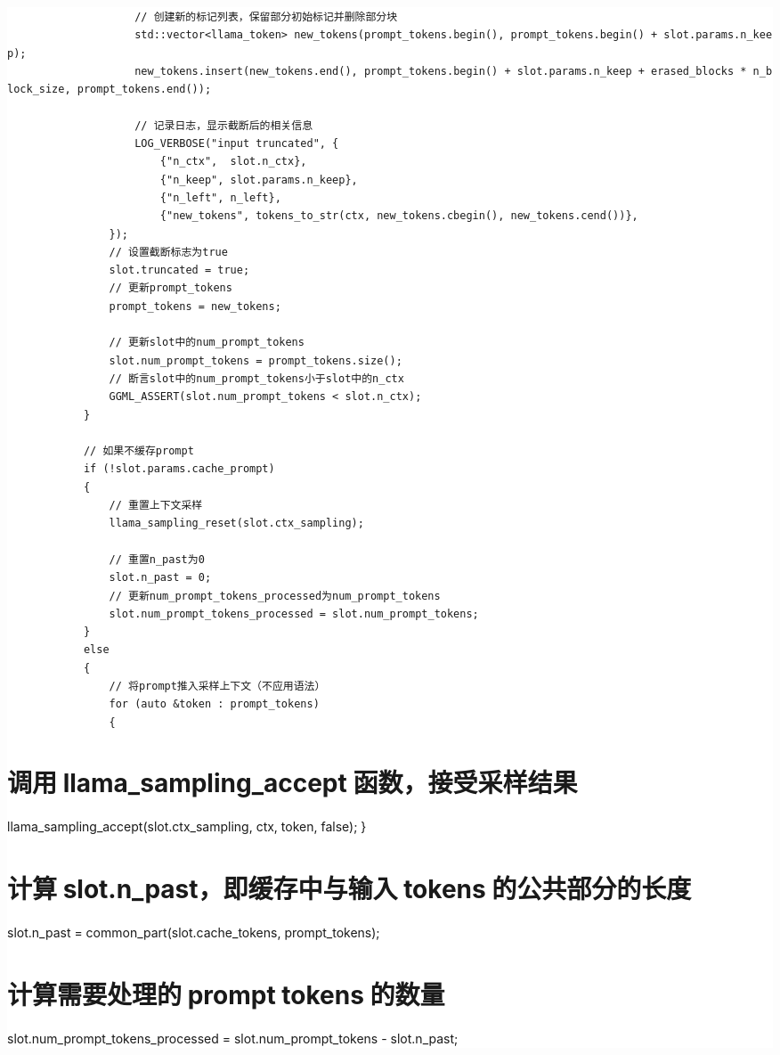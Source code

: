                         // 创建新的标记列表，保留部分初始标记并删除部分块
                        std::vector<llama_token> new_tokens(prompt_tokens.begin(), prompt_tokens.begin() + slot.params.n_keep);
                        new_tokens.insert(new_tokens.end(), prompt_tokens.begin() + slot.params.n_keep + erased_blocks * n_block_size, prompt_tokens.end());

                        // 记录日志，显示截断后的相关信息
                        LOG_VERBOSE("input truncated", {
                            {"n_ctx",  slot.n_ctx},
                            {"n_keep", slot.params.n_keep},
                            {"n_left", n_left},
                            {"new_tokens", tokens_to_str(ctx, new_tokens.cbegin(), new_tokens.cend())},
                    });
                    // 设置截断标志为true
                    slot.truncated = true;
                    // 更新prompt_tokens
                    prompt_tokens = new_tokens;

                    // 更新slot中的num_prompt_tokens
                    slot.num_prompt_tokens = prompt_tokens.size();
                    // 断言slot中的num_prompt_tokens小于slot中的n_ctx
                    GGML_ASSERT(slot.num_prompt_tokens < slot.n_ctx);
                }

                // 如果不缓存prompt
                if (!slot.params.cache_prompt)
                {
                    // 重置上下文采样
                    llama_sampling_reset(slot.ctx_sampling);

                    // 重置n_past为0
                    slot.n_past = 0;
                    // 更新num_prompt_tokens_processed为num_prompt_tokens
                    slot.num_prompt_tokens_processed = slot.num_prompt_tokens;
                }
                else
                {
                    // 将prompt推入采样上下文（不应用语法）
                    for (auto &token : prompt_tokens)
                    {
# 调用 llama_sampling_accept 函数，接受采样结果
llama_sampling_accept(slot.ctx_sampling, ctx, token, false);
}

# 计算 slot.n_past，即缓存中与输入 tokens 的公共部分的长度
slot.n_past = common_part(slot.cache_tokens, prompt_tokens);
# 计算需要处理的 prompt tokens 的数量
slot.num_prompt_tokens_processed = slot.num_prompt_tokens - slot.n_past;
